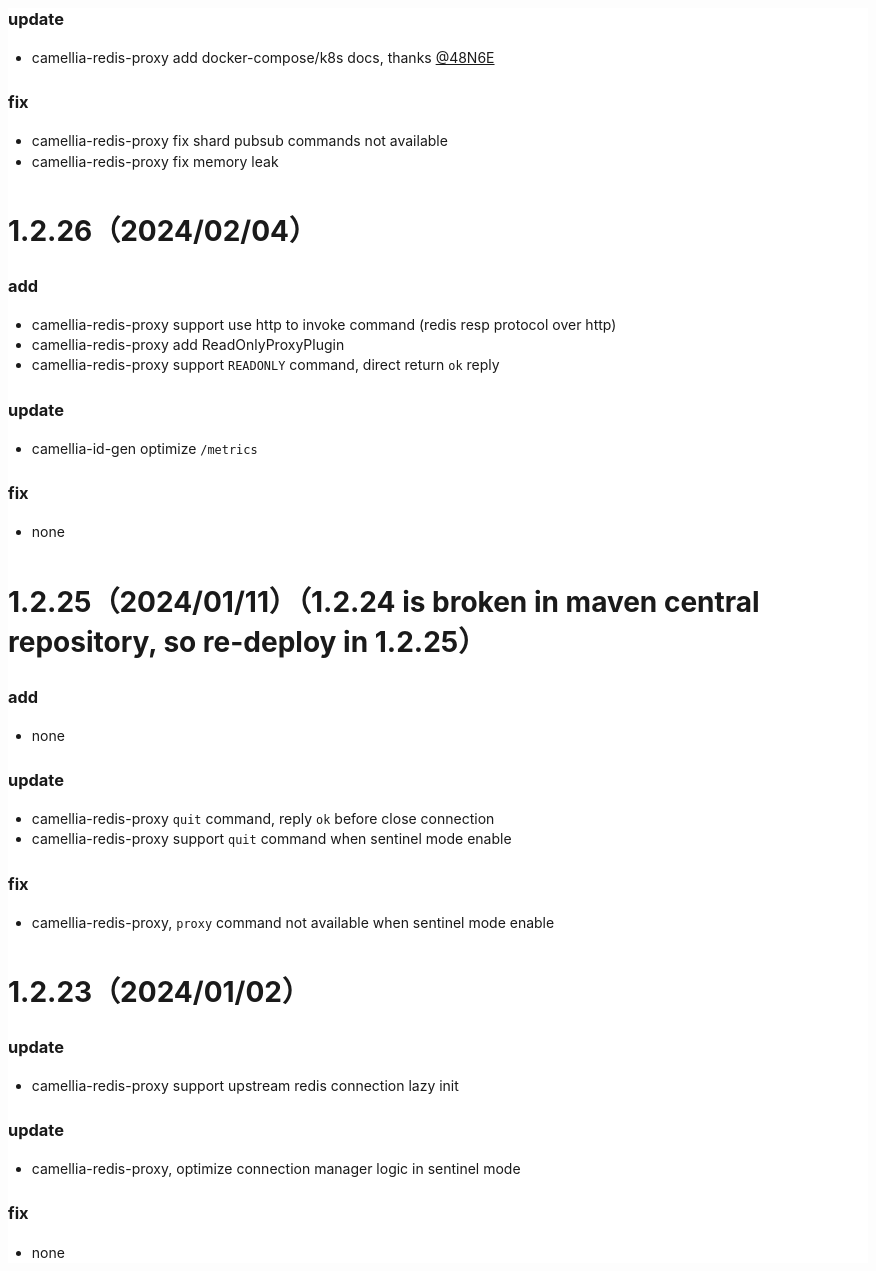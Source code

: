 ### update
* camellia-redis-proxy add docker-compose/k8s docs, thanks [@48N6E](https://github.com/48N6E)

### fix
* camellia-redis-proxy fix shard pubsub commands not available
* camellia-redis-proxy fix memory leak


# 1.2.26（2024/02/04）
### add
* camellia-redis-proxy support use http to invoke command (redis resp protocol over http)
* camellia-redis-proxy add ReadOnlyProxyPlugin
* camellia-redis-proxy support `READONLY` command, direct return `ok` reply

### update
* camellia-id-gen optimize `/metrics`

### fix
* none


# 1.2.25（2024/01/11）（1.2.24 is broken in maven central repository, so re-deploy in 1.2.25）
### add
* none

### update
* camellia-redis-proxy `quit` command, reply `ok` before close connection
* camellia-redis-proxy support `quit` command when sentinel mode enable 

### fix
* camellia-redis-proxy, `proxy` command not available when sentinel mode enable


# 1.2.23（2024/01/02）
### update
* camellia-redis-proxy support upstream redis connection lazy init

### update
* camellia-redis-proxy, optimize connection manager logic in sentinel mode

### fix
* none

